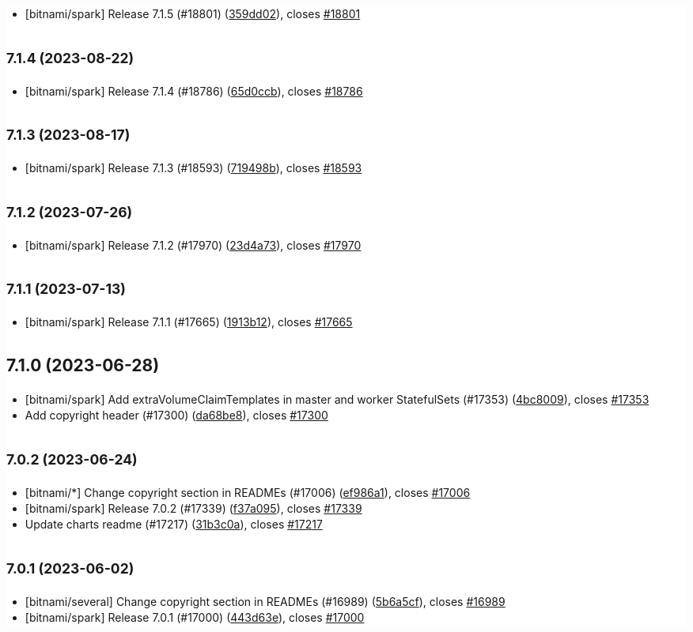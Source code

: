 * [bitnami/spark] Release 7.1.5 (#18801) ([359dd02](https://github.com/bitnami/charts/commit/359dd02869a5f5a11109506481a860926a29c670)), closes [#18801](https://github.com/bitnami/charts/issues/18801)

## <small>7.1.4 (2023-08-22)</small>

* [bitnami/spark] Release 7.1.4 (#18786) ([65d0ccb](https://github.com/bitnami/charts/commit/65d0ccb3eb4e61fd4df3054b5fba054888fe12fc)), closes [#18786](https://github.com/bitnami/charts/issues/18786)

## <small>7.1.3 (2023-08-17)</small>

* [bitnami/spark] Release 7.1.3 (#18593) ([719498b](https://github.com/bitnami/charts/commit/719498b2229782e78a02ce4424e3b74a41139c97)), closes [#18593](https://github.com/bitnami/charts/issues/18593)

## <small>7.1.2 (2023-07-26)</small>

* [bitnami/spark] Release 7.1.2 (#17970) ([23d4a73](https://github.com/bitnami/charts/commit/23d4a73ac5cbc94104c18ef6cf3084821888d7cf)), closes [#17970](https://github.com/bitnami/charts/issues/17970)

## <small>7.1.1 (2023-07-13)</small>

* [bitnami/spark] Release 7.1.1 (#17665) ([1913b12](https://github.com/bitnami/charts/commit/1913b12411c13efb2c078e747b828c0795ec41c9)), closes [#17665](https://github.com/bitnami/charts/issues/17665)

## 7.1.0 (2023-06-28)

* [bitnami/spark] Add extraVolumeClaimTemplates in master and worker StatefulSets (#17353) ([4bc8009](https://github.com/bitnami/charts/commit/4bc80094d3718d326103caf85a4c53ebfed66efa)), closes [#17353](https://github.com/bitnami/charts/issues/17353)
* Add copyright header (#17300) ([da68be8](https://github.com/bitnami/charts/commit/da68be8e951225133c7dfb572d5101ca3d61c5ae)), closes [#17300](https://github.com/bitnami/charts/issues/17300)

## <small>7.0.2 (2023-06-24)</small>

* [bitnami/*] Change copyright section in READMEs (#17006) ([ef986a1](https://github.com/bitnami/charts/commit/ef986a1605241102b3dcafe9fd8089e6fc1201ad)), closes [#17006](https://github.com/bitnami/charts/issues/17006)
* [bitnami/spark] Release 7.0.2 (#17339) ([f37a095](https://github.com/bitnami/charts/commit/f37a09562f1c52a4f4f4a66450611b606720e4bd)), closes [#17339](https://github.com/bitnami/charts/issues/17339)
* Update charts readme (#17217) ([31b3c0a](https://github.com/bitnami/charts/commit/31b3c0afd968ff4429107e34101f7509e6a0e913)), closes [#17217](https://github.com/bitnami/charts/issues/17217)

## <small>7.0.1 (2023-06-02)</small>

* [bitnami/several] Change copyright section in READMEs (#16989) ([5b6a5cf](https://github.com/bitnami/charts/commit/5b6a5cfb7625a751848a2e5cd796bd7278f406ca)), closes [#16989](https://github.com/bitnami/charts/issues/16989)
* [bitnami/spark] Release 7.0.1 (#17000) ([443d63e](https://github.com/bitnami/charts/commit/443d63e96275bea2525ed0760917f35b443d6154)), closes [#17000](https://github.com/bitnami/charts/issues/17000)
